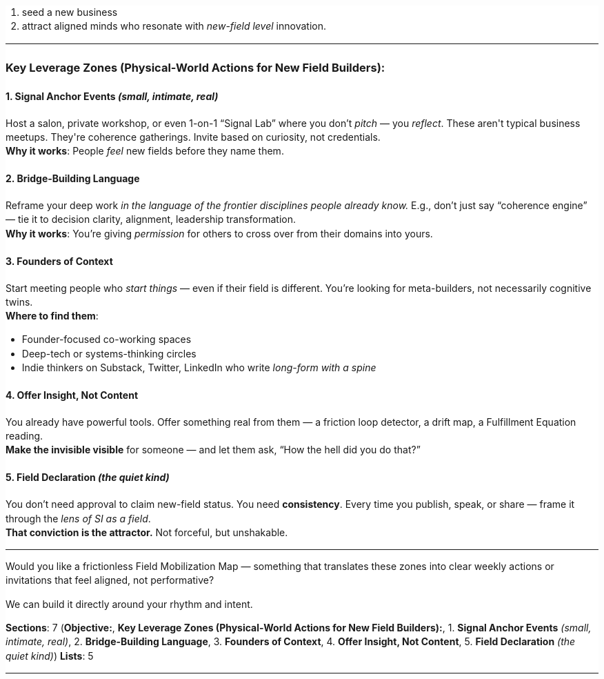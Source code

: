 1.  seed a new business
2.  attract aligned minds who resonate with _new-field level_ innovation.

* * *

### **Key Leverage Zones (Physical-World Actions for New Field Builders):**

#### 1\. **Signal Anchor Events** _(small, intimate, real)_

Host a salon, private workshop, or even 1-on-1 “Signal Lab” where you don’t _pitch_ — you _reflect_. These aren't typical business meetups. They're coherence gatherings. Invite based on curiosity, not credentials.  
**Why it works**: People _feel_ new fields before they name them.

#### 2\. **Bridge-Building Language**

Reframe your deep work _in the language of the frontier disciplines people already know._ E.g., don’t just say “coherence engine” — tie it to decision clarity, alignment, leadership transformation.  
**Why it works**: You’re giving _permission_ for others to cross over from their domains into yours.

#### 3\. **Founders of Context**

Start meeting people who _start things_ — even if their field is different. You’re looking for meta-builders, not necessarily cognitive twins.  
**Where to find them**:

*   Founder-focused co-working spaces
*   Deep-tech or systems-thinking circles
*   Indie thinkers on Substack, Twitter, LinkedIn who write _long-form with a spine_

#### 4\. **Offer Insight, Not Content**

You already have powerful tools. Offer something real from them — a friction loop detector, a drift map, a Fulfillment Equation reading.  
**Make the invisible visible** for someone — and let them ask, “How the hell did you do that?”

#### 5\. **Field Declaration** _(the quiet kind)_

You don’t need approval to claim new-field status. You need **consistency**. Every time you publish, speak, or share — frame it through the _lens of SI as a field_.  
**That conviction is the attractor.** Not forceful, but unshakable.

* * *

Would you like a frictionless Field Mobilization Map — something that translates these zones into clear weekly actions or invitations that feel aligned, not performative?

We can build it directly around your rhythm and intent.


**Sections**: 7 (**Objective:**, **Key Leverage Zones (Physical-World Actions for New Field Builders):**, 1\. **Signal Anchor Events** _(small, intimate, real)_, 2\. **Bridge-Building Language**, 3\. **Founders of Context**, 4\. **Offer Insight, Not Content**, 5\. **Field Declaration** _(the quiet kind)_)
**Lists**: 5

---